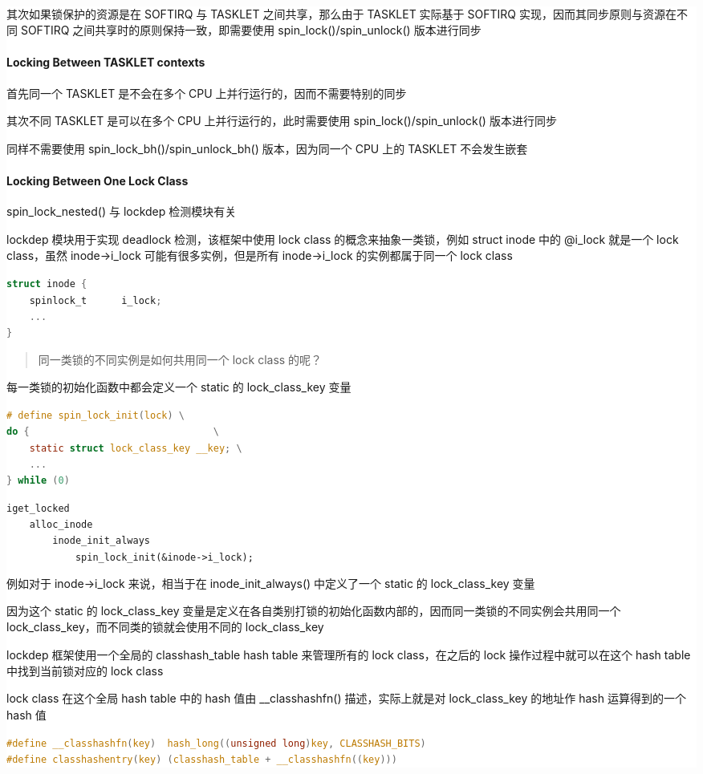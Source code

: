 其次如果锁保护的资源是在 SOFTIRQ 与 TASKLET 之间共享，那么由于 TASKLET 实际基于 SOFTIRQ 实现，因而其同步原则与资源在不同 SOFTIRQ 之间共享时的原则保持一致，即需要使用 spin_lock()/spin_unlock() 版本进行同步


#### Locking Between TASKLET contexts

首先同一个 TASKLET 是不会在多个 CPU 上并行运行的，因而不需要特别的同步

其次不同 TASKLET 是可以在多个 CPU 上并行运行的，此时需要使用 spin_lock()/spin_unlock() 版本进行同步

同样不需要使用 spin_lock_bh()/spin_unlock_bh() 版本，因为同一个 CPU 上的 TASKLET 不会发生嵌套


#### Locking Between One Lock Class

spin_lock_nested() 与 lockdep 检测模块有关

lockdep 模块用于实现 deadlock 检测，该框架中使用 lock class 的概念来抽象一类锁，例如 struct inode 中的 @i_lock 就是一个 lock class，虽然 inode->i_lock 可能有很多实例，但是所有 inode->i_lock 的实例都属于同一个 lock class

```c
struct inode {
	spinlock_t		i_lock;
	...
}
```

> 同一类锁的不同实例是如何共用同一个 lock class 的呢？

每一类锁的初始化函数中都会定义一个 static 的 lock_class_key 变量

```c
# define spin_lock_init(lock) \
do {								\
	static struct lock_class_key __key; \
	...
} while (0)
```

```
iget_locked
    alloc_inode
        inode_init_always
            spin_lock_init(&inode->i_lock);
```

例如对于 inode->i_lock 来说，相当于在 inode_init_always() 中定义了一个 static 的 lock_class_key 变量

因为这个 static 的 lock_class_key 变量是定义在各自类别打锁的初始化函数内部的，因而同一类锁的不同实例会共用同一个 lock_class_key，而不同类的锁就会使用不同的 lock_class_key


lockdep 框架使用一个全局的 classhash_table hash table 来管理所有的 lock class，在之后的 lock 操作过程中就可以在这个 hash table 中找到当前锁对应的 lock class

lock class 在这个全局 hash table 中的 hash 值由 __classhashfn() 描述，实际上就是对 lock_class_key 的地址作 hash 运算得到的一个 hash 值

```c
#define __classhashfn(key)	hash_long((unsigned long)key, CLASSHASH_BITS)
#define classhashentry(key)	(classhash_table + __classhashfn((key)))
```
